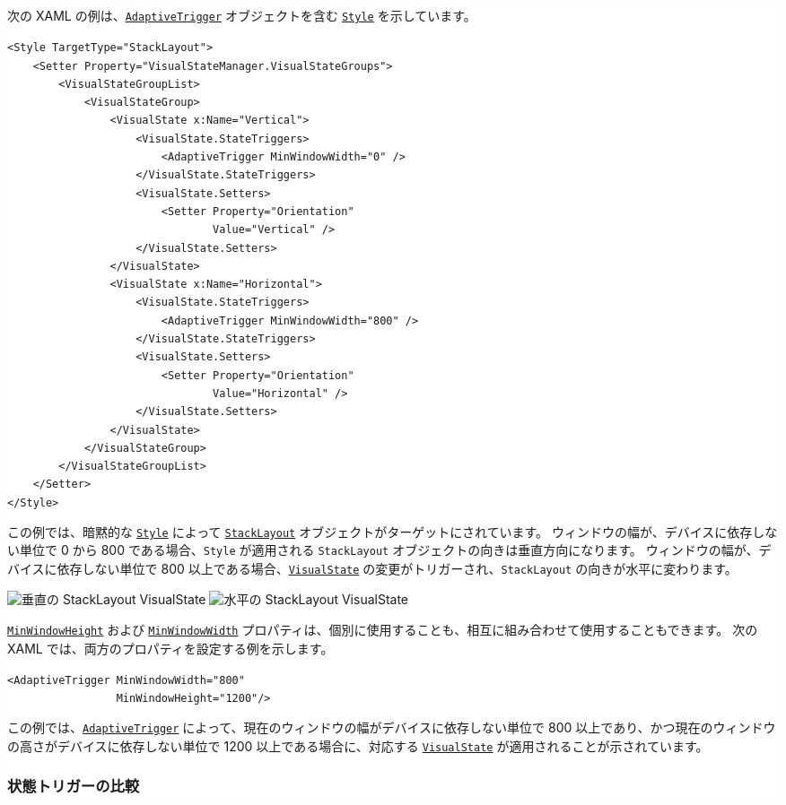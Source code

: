 次の XAML の例は、[`AdaptiveTrigger`](xref:Xamarin.Forms.AdaptiveTrigger) オブジェクトを含む [`Style`](xref:Xamarin.Forms.Style) を示しています。

```xaml
<Style TargetType="StackLayout">
    <Setter Property="VisualStateManager.VisualStateGroups">
        <VisualStateGroupList>
            <VisualStateGroup>
                <VisualState x:Name="Vertical">
                    <VisualState.StateTriggers>
                        <AdaptiveTrigger MinWindowWidth="0" />
                    </VisualState.StateTriggers>
                    <VisualState.Setters>
                        <Setter Property="Orientation"
                                Value="Vertical" />
                    </VisualState.Setters>
                </VisualState>
                <VisualState x:Name="Horizontal">
                    <VisualState.StateTriggers>
                        <AdaptiveTrigger MinWindowWidth="800" />
                    </VisualState.StateTriggers>
                    <VisualState.Setters>
                        <Setter Property="Orientation"
                                Value="Horizontal" />
                    </VisualState.Setters>
                </VisualState>
            </VisualStateGroup>
        </VisualStateGroupList>
    </Setter>
</Style>
```

この例では、暗黙的な [`Style`](xref:Xamarin.Forms.Style) によって [`StackLayout`](xref:Xamarin.Forms.StackLayout) オブジェクトがターゲットにされています。 ウィンドウの幅が、デバイスに依存しない単位で 0 から 800 である場合、`Style` が適用される `StackLayout` オブジェクトの向きは垂直方向になります。 ウィンドウの幅が、デバイスに依存しない単位で 800 以上である場合、[`VisualState`](xref:Xamarin.Forms.VisualState) の変更がトリガーされ、`StackLayout` の向きが水平に変わります。

![垂直の StackLayout VisualState](triggers-images/adaptivetrigger-vertical.png "AdaptiveTrigger の例")
![水平の StackLayout VisualState](triggers-images/adaptivetrigger-horizontal.png "AdaptiveTrigger の例")

[`MinWindowHeight`](xref:Xamarin.Forms.AdaptiveTrigger.MinWindowHeight) および [`MinWindowWidth`](xref:Xamarin.Forms.AdaptiveTrigger.MinWindowHeight) プロパティは、個別に使用することも、相互に組み合わせて使用することもできます。 次の XAML では、両方のプロパティを設定する例を示します。

```xaml
<AdaptiveTrigger MinWindowWidth="800"
                 MinWindowHeight="1200"/>
```

この例では、[`AdaptiveTrigger`](xref:Xamarin.Forms.AdaptiveTrigger) によって、現在のウィンドウの幅がデバイスに依存しない単位で 800 以上であり、かつ現在のウィンドウの高さがデバイスに依存しない単位で 1200 以上である場合に、対応する [`VisualState`](xref:Xamarin.Forms.VisualState) が適用されることが示されています。

### <a name="compare-state-trigger"></a>状態トリガーの比較
